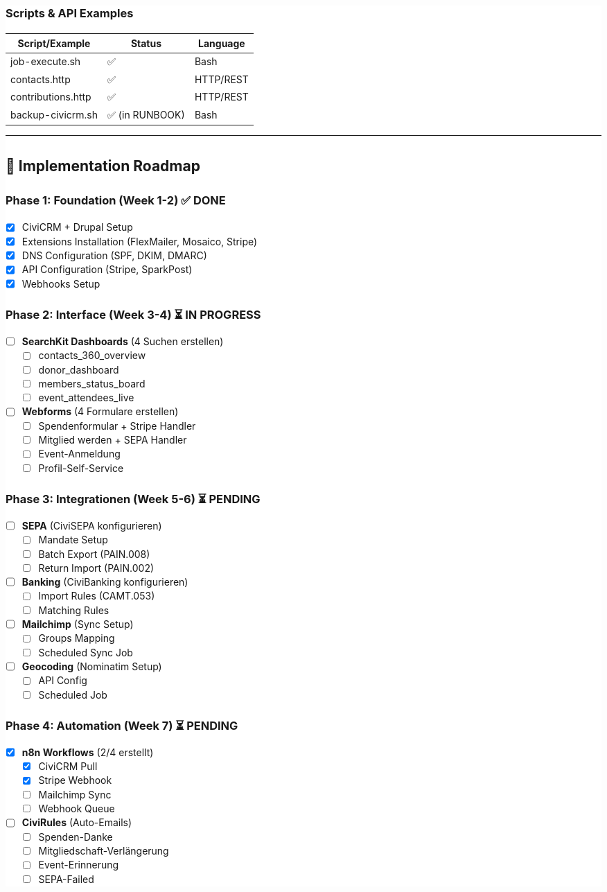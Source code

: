 ### Scripts & API Examples
| Script/Example | Status | Language |
|----------------|--------|----------|
| job-execute.sh | ✅ | Bash |
| contacts.http | ✅ | HTTP/REST |
| contributions.http | ✅ | HTTP/REST |
| backup-civicrm.sh | ✅ (in RUNBOOK) | Bash |

---

## 🔄 Implementation Roadmap

### Phase 1: Foundation (Week 1-2) ✅ DONE
- [x] CiviCRM + Drupal Setup
- [x] Extensions Installation (FlexMailer, Mosaico, Stripe)
- [x] DNS Configuration (SPF, DKIM, DMARC)
- [x] API Configuration (Stripe, SparkPost)
- [x] Webhooks Setup

### Phase 2: Interface (Week 3-4) ⏳ IN PROGRESS
- [ ] **SearchKit Dashboards** (4 Suchen erstellen)
  - [ ] contacts_360_overview
  - [ ] donor_dashboard
  - [ ] members_status_board
  - [ ] event_attendees_live
- [ ] **Webforms** (4 Formulare erstellen)
  - [ ] Spendenformular + Stripe Handler
  - [ ] Mitglied werden + SEPA Handler
  - [ ] Event-Anmeldung
  - [ ] Profil-Self-Service

### Phase 3: Integrationen (Week 5-6) ⏳ PENDING
- [ ] **SEPA** (CiviSEPA konfigurieren)
  - [ ] Mandate Setup
  - [ ] Batch Export (PAIN.008)
  - [ ] Return Import (PAIN.002)
- [ ] **Banking** (CiviBanking konfigurieren)
  - [ ] Import Rules (CAMT.053)
  - [ ] Matching Rules
- [ ] **Mailchimp** (Sync Setup)
  - [ ] Groups Mapping
  - [ ] Scheduled Sync Job
- [ ] **Geocoding** (Nominatim Setup)
  - [ ] API Config
  - [ ] Scheduled Job

### Phase 4: Automation (Week 7) ⏳ PENDING
- [x] **n8n Workflows** (2/4 erstellt)
  - [x] CiviCRM Pull
  - [x] Stripe Webhook
  - [ ] Mailchimp Sync
  - [ ] Webhook Queue
- [ ] **CiviRules** (Auto-Emails)
  - [ ] Spenden-Danke
  - [ ] Mitgliedschaft-Verlängerung
  - [ ] Event-Erinnerung
  - [ ] SEPA-Failed

